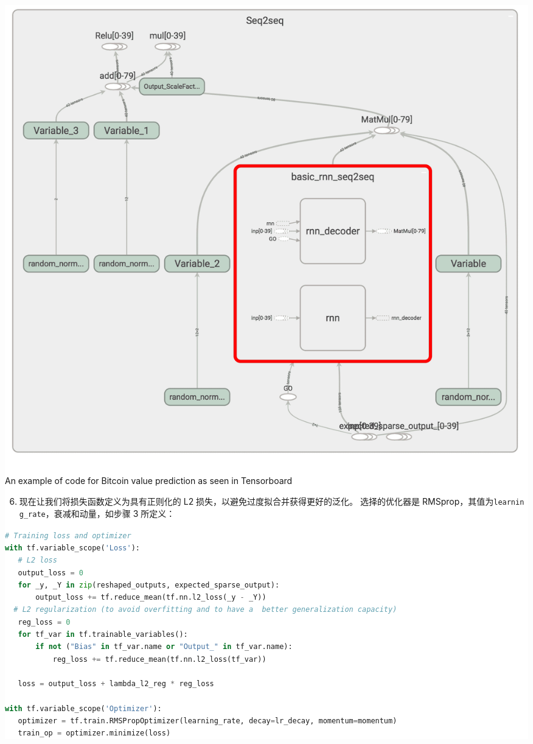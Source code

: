 ![](img/9a09fe95-a97b-4532-89a5-186fef8159af.png)

An example of code for Bitcoin value prediction as seen in Tensorboard

6.  现在让我们将损失函数定义为具有正则化的 L2 损失，以避免过度拟合并获得更好的泛化。 选择的优化器是 RMSprop，其值为`learning_rate`，衰减和动量，如步骤 3 所定义：

```py
# Training loss and optimizer
with tf.variable_scope('Loss'):
   # L2 loss
   output_loss = 0
   for _y, _Y in zip(reshaped_outputs, expected_sparse_output):
       output_loss += tf.reduce_mean(tf.nn.l2_loss(_y - _Y))       
  # L2 regularization (to avoid overfitting and to have a  better generalization capacity)
   reg_loss = 0
   for tf_var in tf.trainable_variables():
       if not ("Bias" in tf_var.name or "Output_" in tf_var.name):
           reg_loss += tf.reduce_mean(tf.nn.l2_loss(tf_var))

   loss = output_loss + lambda_l2_reg * reg_loss

with tf.variable_scope('Optimizer'):
   optimizer = tf.train.RMSPropOptimizer(learning_rate, decay=lr_decay, momentum=momentum)
   train_op = optimizer.minimize(loss)
```
